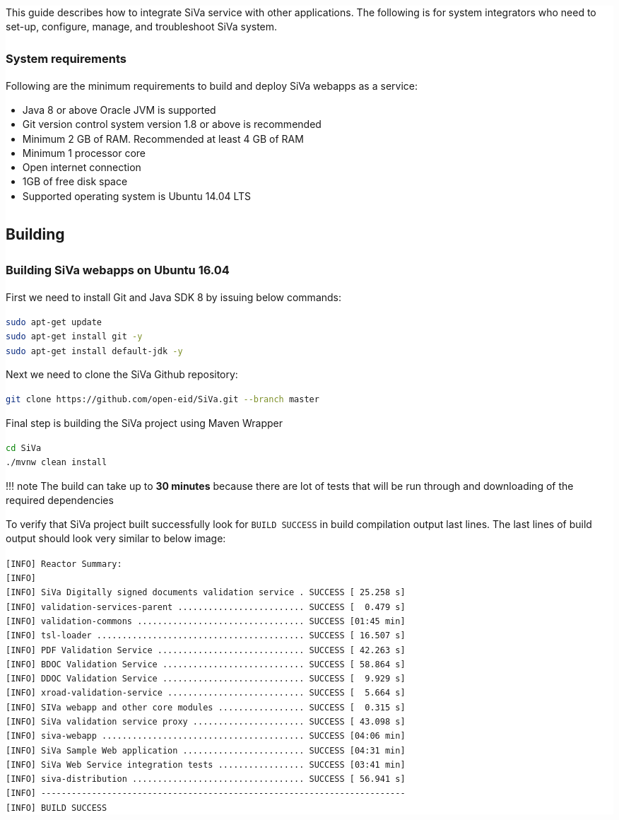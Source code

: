 This guide describes how to integrate SiVa service with other applications.
The following is for system integrators who need to set-up, configure, manage, and troubleshoot SiVa system.

### System requirements

Following are the minimum requirements to build and deploy SiVa webapps as a service:

* Java 8 or above Oracle JVM is supported
* Git version control system version 1.8 or above is recommended
* Minimum 2 GB of RAM. Recommended at least 4 GB of RAM
* Minimum 1 processor core
* Open internet connection
* 1GB of free disk space
* Supported operating system is Ubuntu 14.04 LTS

## Building

### Building SiVa webapps on Ubuntu 16.04

First we need to install Git and Java SDK 8 by issuing below commands:

```bash
sudo apt-get update
sudo apt-get install git -y
sudo apt-get install default-jdk -y
```

Next we need to clone the SiVa Github repository:

```bash
git clone https://github.com/open-eid/SiVa.git --branch master
```

Final step is building the SiVa project using Maven Wrapper

```bash
cd SiVa
./mvnw clean install
```

!!! note
    The build can take up to **30 minutes** because there are lot of tests that will be run through and downloading of the
    required dependencies

To verify that SiVa project built successfully look for `BUILD SUCCESS` in build compilation output last lines.
The last lines of build output should look very similar to below image:

```text
[INFO] Reactor Summary:
[INFO]
[INFO] SiVa Digitally signed documents validation service . SUCCESS [ 25.258 s]
[INFO] validation-services-parent ......................... SUCCESS [  0.479 s]
[INFO] validation-commons ................................. SUCCESS [01:45 min]
[INFO] tsl-loader ......................................... SUCCESS [ 16.507 s]
[INFO] PDF Validation Service ............................. SUCCESS [ 42.263 s]
[INFO] BDOC Validation Service ............................ SUCCESS [ 58.864 s]
[INFO] DDOC Validation Service ............................ SUCCESS [  9.929 s]
[INFO] xroad-validation-service ........................... SUCCESS [  5.664 s]
[INFO] SIVa webapp and other core modules ................. SUCCESS [  0.315 s]
[INFO] SiVa validation service proxy ...................... SUCCESS [ 43.098 s]
[INFO] siva-webapp ........................................ SUCCESS [04:06 min]
[INFO] SiVa Sample Web application ........................ SUCCESS [04:31 min]
[INFO] SiVa Web Service integration tests ................. SUCCESS [03:41 min]
[INFO] siva-distribution .................................. SUCCESS [ 56.941 s]
[INFO] ------------------------------------------------------------------------
[INFO] BUILD SUCCESS
```